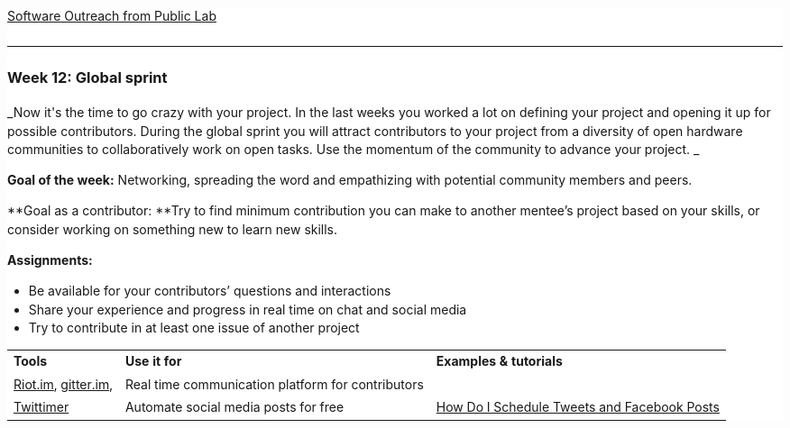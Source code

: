    </td>
   <td><a href="https://publiclab.org/wiki/software-outreach">Software Outreach from Public Lab</a>
   </td>
  </tr>
</table>



### 

---



### **Week 12: Global sprint**

_Now it's the time to go crazy with your project. In the last weeks you worked a lot on defining your project and opening it up for possible contributors. During the global sprint you will attract contributors to your project from a diversity of open hardware communities to collaboratively work on open tasks. Use the momentum of the community to advance your project. _

**Goal of the week:** Networking, spreading the word and empathizing with potential community members and peers. 

**Goal as a contributor: **Try to find minimum contribution you can make to another mentee’s project based on your skills, or consider working on something new to learn new skills.

**Assignments:**



*   Be available for your contributors’ questions and interactions
*   Share your experience and progress in real time on chat and social media
*   Try to contribute in at least one issue of another project

<table>
  <tr>
   <td>
<strong>Tools</strong>
   </td>
   <td><strong>Use it for</strong>
   </td>
   <td><strong>Examples & tutorials</strong>
   </td>
  </tr>
  <tr>
   <td><a href="https://about.riot.im/">Riot.im</a>, <a href="https://gitter.im/">gitter.im</a>, 
   </td>
   <td>Real time communication platform for contributors
   </td>
   <td>
   </td>
  </tr>
  <tr>
   <td><a href="https://twittimer.com/">Twittimer</a>
   </td>
   <td>Automate social media posts for free
   </td>
   <td><a href="https://www.youtube.com/watch?v=z1D97ACgFsI">How Do I Schedule Tweets and Facebook Posts</a> 
   </td>
  </tr>
</table>
